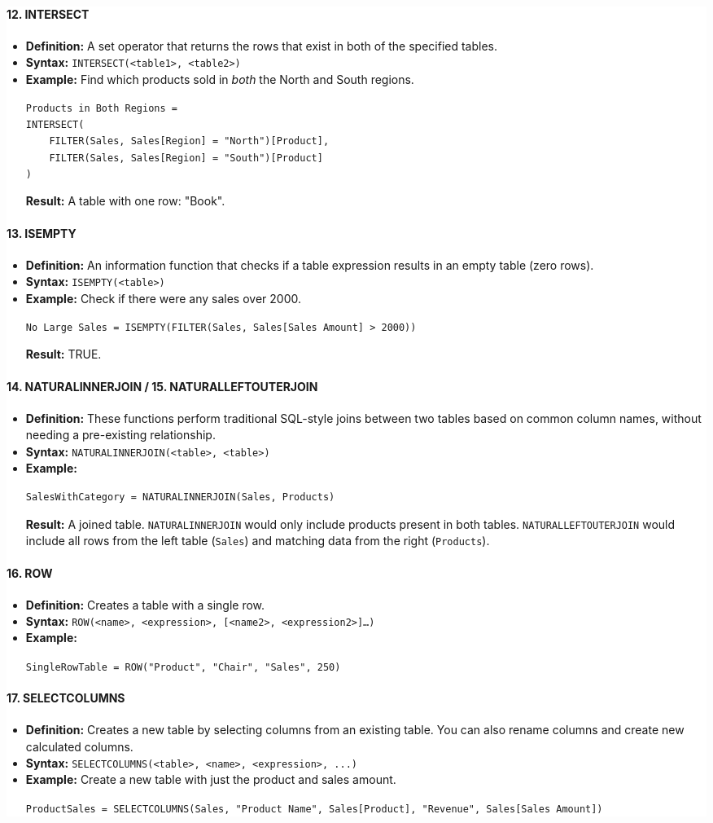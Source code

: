 #### 12. INTERSECT
*   **Definition:** A set operator that returns the rows that exist in both of the specified tables.
*   **Syntax:** `INTERSECT(<table1>, <table2>)`
*   **Example:** Find which products sold in *both* the North and South regions.
    ```dax
    Products in Both Regions = 
    INTERSECT(
        FILTER(Sales, Sales[Region] = "North")[Product],
        FILTER(Sales, Sales[Region] = "South")[Product]
    )
    ```
    **Result:** A table with one row: "Book".

#### 13. ISEMPTY
*   **Definition:** An information function that checks if a table expression results in an empty table (zero rows).
*   **Syntax:** `ISEMPTY(<table>)`
*   **Example:** Check if there were any sales over 2000.
    ```dax
    No Large Sales = ISEMPTY(FILTER(Sales, Sales[Sales Amount] > 2000))
    ```
    **Result:** TRUE.

#### 14. NATURALINNERJOIN / 15. NATURALLEFTOUTERJOIN
*   **Definition:** These functions perform traditional SQL-style joins between two tables based on common column names, without needing a pre-existing relationship.
*   **Syntax:** `NATURALINNERJOIN(<table>, <table>)`
*   **Example:**
    ```dax
    SalesWithCategory = NATURALINNERJOIN(Sales, Products)
    ```
    **Result:** A joined table. `NATURALINNERJOIN` would only include products present in both tables. `NATURALLEFTOUTERJOIN` would include all rows from the left table (`Sales`) and matching data from the right (`Products`).

#### 16. ROW
*   **Definition:** Creates a table with a single row.
*   **Syntax:** `ROW(<name>, <expression>, [<name2>, <expression2>]…)`
*   **Example:**
    ```dax
    SingleRowTable = ROW("Product", "Chair", "Sales", 250)
    ```

#### 17. SELECTCOLUMNS
*   **Definition:** Creates a new table by selecting columns from an existing table. You can also rename columns and create new calculated columns.
*   **Syntax:** `SELECTCOLUMNS(<table>, <name>, <expression>, ...)`
*   **Example:** Create a new table with just the product and sales amount.
    ```dax
    ProductSales = SELECTCOLUMNS(Sales, "Product Name", Sales[Product], "Revenue", Sales[Sales Amount])
    ```
